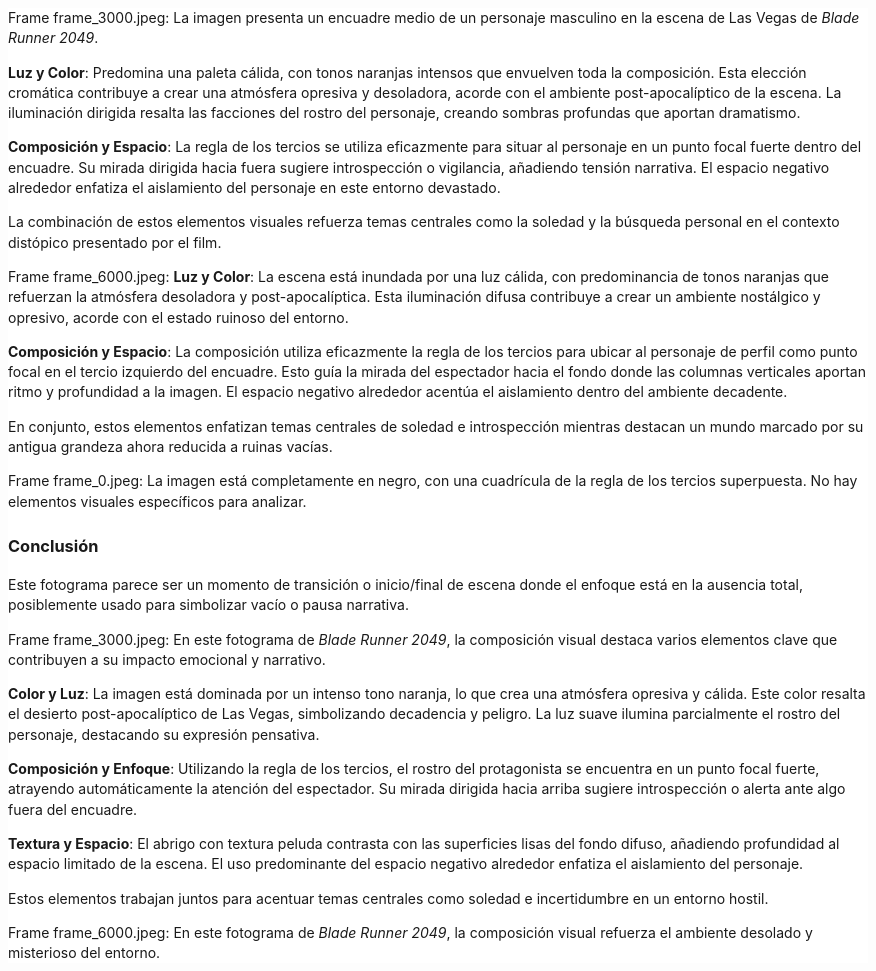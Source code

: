 Frame frame_3000.jpeg: La imagen presenta un encuadre medio de un personaje masculino en la escena de Las Vegas de *Blade Runner 2049*. 

**Luz y Color**: Predomina una paleta cálida, con tonos naranjas intensos que envuelven toda la composición. Esta elección cromática contribuye a crear una atmósfera opresiva y desoladora, acorde con el ambiente post-apocalíptico de la escena. La iluminación dirigida resalta las facciones del rostro del personaje, creando sombras profundas que aportan dramatismo.

**Composición y Espacio**: La regla de los tercios se utiliza eficazmente para situar al personaje en un punto focal fuerte dentro del encuadre. Su mirada dirigida hacia fuera sugiere introspección o vigilancia, añadiendo tensión narrativa. El espacio negativo alrededor enfatiza el aislamiento del personaje en este entorno devastado.

La combinación de estos elementos visuales refuerza temas centrales como la soledad y la búsqueda personal en el contexto distópico presentado por el film.

Frame frame_6000.jpeg: **Luz y Color**: La escena está inundada por una luz cálida, con predominancia de tonos naranjas que refuerzan la atmósfera desoladora y post-apocalíptica. Esta iluminación difusa contribuye a crear un ambiente nostálgico y opresivo, acorde con el estado ruinoso del entorno.

**Composición y Espacio**: La composición utiliza eficazmente la regla de los tercios para ubicar al personaje de perfil como punto focal en el tercio izquierdo del encuadre. Esto guía la mirada del espectador hacia el fondo donde las columnas verticales aportan ritmo y profundidad a la imagen. El espacio negativo alrededor acentúa el aislamiento dentro del ambiente decadente.

En conjunto, estos elementos enfatizan temas centrales de soledad e introspección mientras destacan un mundo marcado por su antigua grandeza ahora reducida a ruinas vacías.

Frame frame_0.jpeg: La imagen está completamente en negro, con una cuadrícula de la regla de los tercios superpuesta. No hay elementos visuales específicos para analizar.

### Conclusión

Este fotograma parece ser un momento de transición o inicio/final de escena donde el enfoque está en la ausencia total, posiblemente usado para simbolizar vacío o pausa narrativa.

Frame frame_3000.jpeg: En este fotograma de *Blade Runner 2049*, la composición visual destaca varios elementos clave que contribuyen a su impacto emocional y narrativo.

**Color y Luz**: La imagen está dominada por un intenso tono naranja, lo que crea una atmósfera opresiva y cálida. Este color resalta el desierto post-apocalíptico de Las Vegas, simbolizando decadencia y peligro. La luz suave ilumina parcialmente el rostro del personaje, destacando su expresión pensativa.

**Composición y Enfoque**: Utilizando la regla de los tercios, el rostro del protagonista se encuentra en un punto focal fuerte, atrayendo automáticamente la atención del espectador. Su mirada dirigida hacia arriba sugiere introspección o alerta ante algo fuera del encuadre.

**Textura y Espacio**: El abrigo con textura peluda contrasta con las superficies lisas del fondo difuso, añadiendo profundidad al espacio limitado de la escena. El uso predominante del espacio negativo alrededor enfatiza el aislamiento del personaje.

Estos elementos trabajan juntos para acentuar temas centrales como soledad e incertidumbre en un entorno hostil.

Frame frame_6000.jpeg: En este fotograma de *Blade Runner 2049*, la composición visual refuerza el ambiente desolado y misterioso del entorno.
